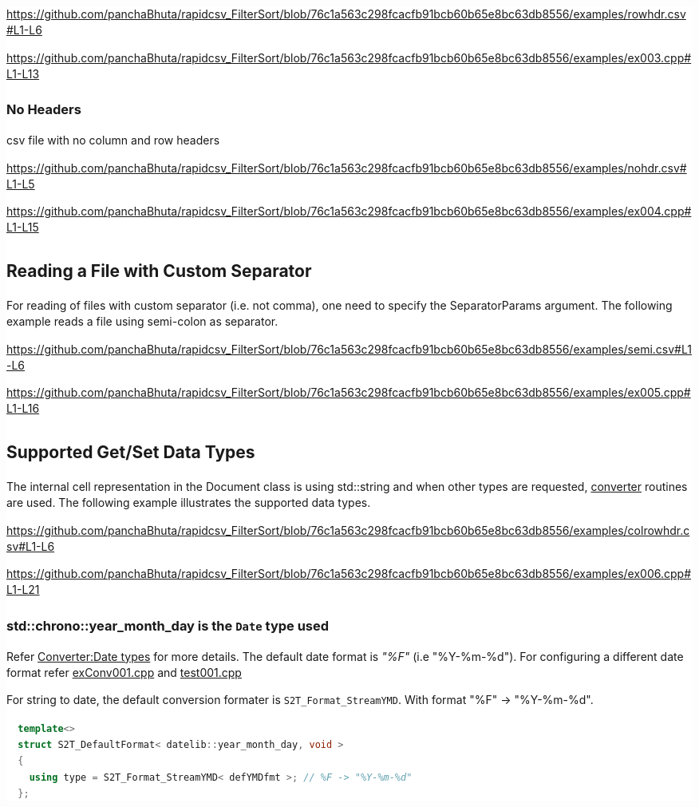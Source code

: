 https://github.com/panchaBhuta/rapidcsv_FilterSort/blob/76c1a563c298fcacfb91bcb60b65e8bc63db8556/examples/rowhdr.csv#L1-L6


https://github.com/panchaBhuta/rapidcsv_FilterSort/blob/76c1a563c298fcacfb91bcb60b65e8bc63db8556/examples/ex003.cpp#L1-L13


### No Headers
csv file with no column and row headers

https://github.com/panchaBhuta/rapidcsv_FilterSort/blob/76c1a563c298fcacfb91bcb60b65e8bc63db8556/examples/nohdr.csv#L1-L5


https://github.com/panchaBhuta/rapidcsv_FilterSort/blob/76c1a563c298fcacfb91bcb60b65e8bc63db8556/examples/ex004.cpp#L1-L15


Reading a File with Custom Separator
------------------------------------
For reading of files with custom separator (i.e. not comma), one need to
specify the SeparatorParams argument. The following example reads a file using
semi-colon as separator.

https://github.com/panchaBhuta/rapidcsv_FilterSort/blob/76c1a563c298fcacfb91bcb60b65e8bc63db8556/examples/semi.csv#L1-L6


https://github.com/panchaBhuta/rapidcsv_FilterSort/blob/76c1a563c298fcacfb91bcb60b65e8bc63db8556/examples/ex005.cpp#L1-L16



Supported Get/Set Data Types
----------------------------
The internal cell representation in the Document class is using std::string
and when other types are requested, [converter](https://github.com/panchaBhuta/converter/tree/main#supported-data-types-for-conversion) routines are used.
The following example illustrates the supported data types.

https://github.com/panchaBhuta/rapidcsv_FilterSort/blob/76c1a563c298fcacfb91bcb60b65e8bc63db8556/examples/colrowhdr.csv#L1-L6


https://github.com/panchaBhuta/rapidcsv_FilterSort/blob/76c1a563c298fcacfb91bcb60b65e8bc63db8556/examples/ex006.cpp#L1-L21


### **std::chrono::year_month_day** is the `Date` type used
Refer [Converter:Date types](https://github.com/panchaBhuta/converter#date-types) for more details. The default date format is _"%F"_ (i.e "%Y-%m-%d"). For configuring a different date format refer [exConv001.cpp](examples/exConv001.cpp) and [test001.cpp](tests/test001.cpp)


For string to date, the default conversion formater is `S2T_Format_StreamYMD`. With format "%F" -> "%Y-%m-%d".

```cpp
  template<>
  struct S2T_DefaultFormat< datelib::year_month_day, void >
  {
    using type = S2T_Format_StreamYMD< defYMDfmt >; // %F -> "%Y-%m-%d"
  };
```
